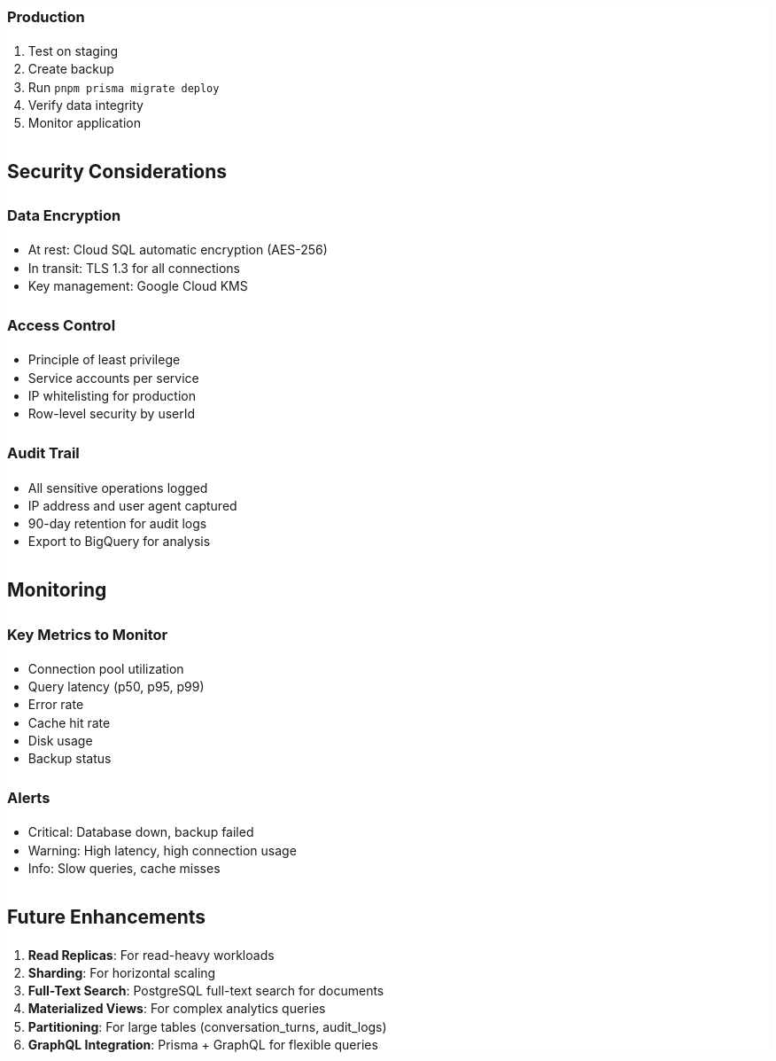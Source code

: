 ### Production
1. Test on staging
2. Create backup
3. Run `pnpm prisma migrate deploy`
4. Verify data integrity
5. Monitor application

## Security Considerations

### Data Encryption
- At rest: Cloud SQL automatic encryption (AES-256)
- In transit: TLS 1.3 for all connections
- Key management: Google Cloud KMS

### Access Control
- Principle of least privilege
- Service accounts per service
- IP whitelisting for production
- Row-level security by userId

### Audit Trail
- All sensitive operations logged
- IP address and user agent captured
- 90-day retention for audit logs
- Export to BigQuery for analysis

## Monitoring

### Key Metrics to Monitor
- Connection pool utilization
- Query latency (p50, p95, p99)
- Error rate
- Cache hit rate
- Disk usage
- Backup status

### Alerts
- Critical: Database down, backup failed
- Warning: High latency, high connection usage
- Info: Slow queries, cache misses

## Future Enhancements

1. **Read Replicas**: For read-heavy workloads
2. **Sharding**: For horizontal scaling
3. **Full-Text Search**: PostgreSQL full-text search for documents
4. **Materialized Views**: For complex analytics queries
5. **Partitioning**: For large tables (conversation_turns, audit_logs)
6. **GraphQL Integration**: Prisma + GraphQL for flexible queries
